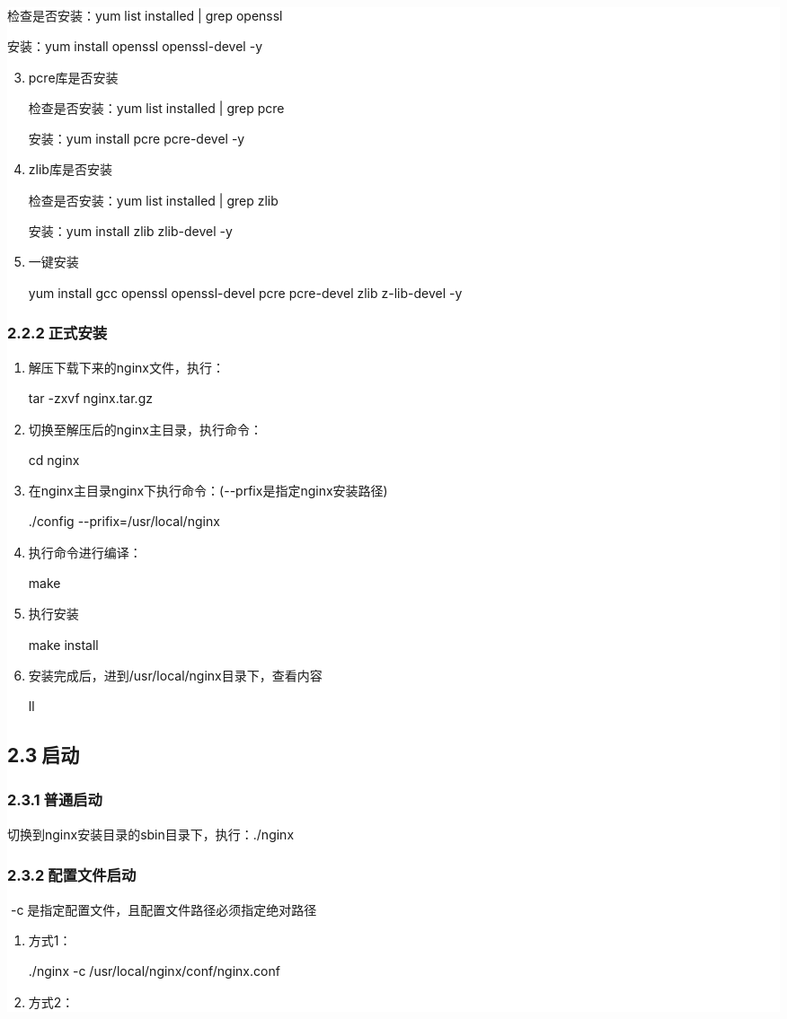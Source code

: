    检查是否安装：yum list installed | grep openssl

   安装：yum install openssl openssl-devel -y

3. pcre库是否安装

   检查是否安装：yum list installed | grep pcre

   安装：yum install pcre pcre-devel -y

4. zlib库是否安装

   检查是否安装：yum list installed | grep zlib

   安装：yum install zlib zlib-devel -y

5. 一键安装

   yum install gcc openssl openssl-devel pcre pcre-devel zlib z-lib-devel -y

### 2.2.2 正式安装

1. 解压下载下来的nginx文件，执行：

   tar -zxvf nginx.tar.gz

2. 切换至解压后的nginx主目录，执行命令：

   cd nginx

3. 在nginx主目录nginx下执行命令：(--prfix是指定nginx安装路径)

   ./config --prifix=/usr/local/nginx

4. 执行命令进行编译：

   make

5. 执行安装

   make install

6. 安装完成后，进到/usr/local/nginx目录下，查看内容

   ll

## 2.3 启动

### 2.3.1 普通启动

 切换到nginx安装目录的sbin目录下，执行：./nginx

### 2.3.2 配置文件启动

​	-c 是指定配置文件，且配置文件路径必须指定绝对路径

1. 方式1：

   ./nginx -c /usr/local/nginx/conf/nginx.conf

2. 方式2：
